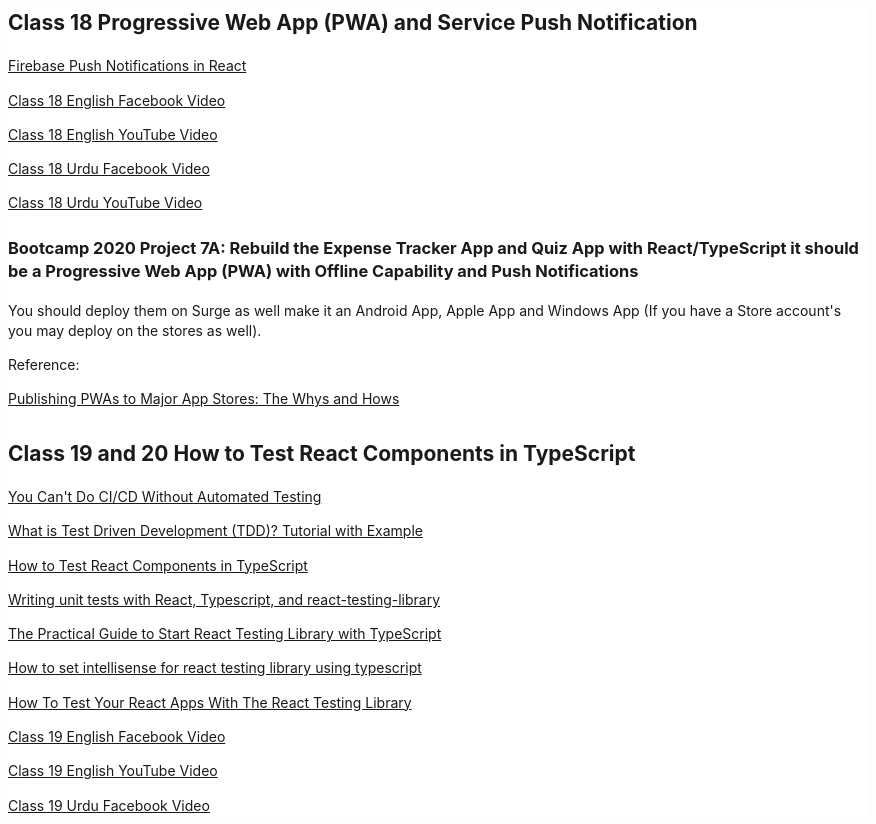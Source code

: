 ## Class 18 Progressive Web App (PWA) and Service Push Notification

[Firebase Push Notifications in React](https://www.smashingmagazine.com/2020/06/firebase-push-notifications-react/)

[Class 18 English Facebook Video](https://www.facebook.com/zeeshanhanif/videos/10224036506845349/)

[Class 18 English YouTube Video](https://www.youtube.com/watch?v=4MwPXLcMRns)

[Class 18 Urdu Facebook Video](https://www.facebook.com/zeeshanhanif/videos/10224047034148525/)

[Class 18 Urdu YouTube Video](https://www.youtube.com/watch?v=oFxmMVi6U0U)

### Bootcamp 2020 Project 7A: Rebuild the Expense Tracker App and Quiz App with React/TypeScript it should be a Progressive Web App (PWA) with Offline Capability and Push Notifications

You should deploy them on Surge as well make it an Android App, Apple App and Windows App (If you have a Store account's you may deploy on the stores as well).

Reference:

[Publishing PWAs to Major App Stores: The Whys and Hows](https://www.simicart.com/blog/pwa-app-stores/)



## Class 19 and 20 How to Test React Components in TypeScript

[You Can't Do CI/CD Without Automated Testing](https://dzone.com/articles/you-cant-do-cicd-without-automated-testing)

[What is Test Driven Development (TDD)? Tutorial with Example](https://www.guru99.com/test-driven-development.html)

[How to Test React Components in TypeScript](https://www.pluralsight.com/guides/how-to-test-react-components-in-typescript)

[Writing unit tests with React, Typescript, and react-testing-library](https://dev.to/wojciechmatuszewski/writing-unit-tests-with-react-typescript-and-react-testing-library-1nmg)

[The Practical Guide to Start React Testing Library with TypeScript](https://medium.com/javascript-in-plain-english/the-practical-guide-to-start-react-testing-library-with-typescript-d386804a018)

[How to set intellisense for react testing library using typescript](https://stackoverflow.com/questions/62885755/how-to-set-intellisense-for-react-testing-library-using-typescript)

[How To Test Your React Apps With The React Testing Library](https://www.smashingmagazine.com/2020/07/react-apps-testing-library/)

[Class 19 English Facebook Video](https://www.facebook.com/zeeshanhanif/videos/10224107545941282/)

[Class 19 English YouTube Video](https://www.youtube.com/watch?v=gYYcGCpPA7g)

[Class 19 Urdu Facebook Video](https://www.facebook.com/zeeshanhanif/videos/10224118327250808/)
